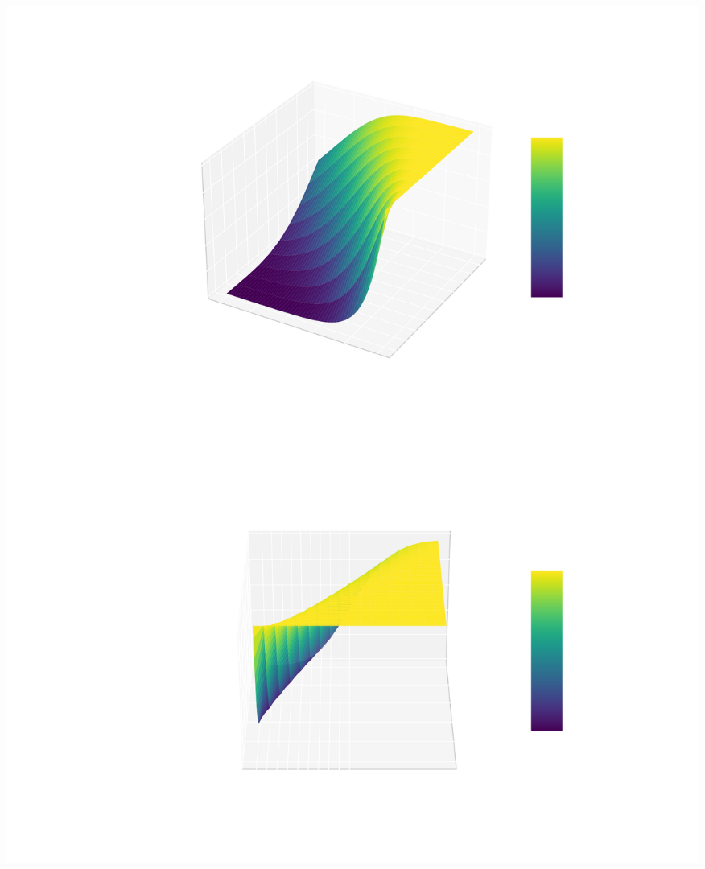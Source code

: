 <figure><img src="../.gitbook/assets/Game Theoretic Mixer Validity Hyperplane 30_azim30 (1).svg" alt=""><figcaption></figcaption></figure>

 

<figure><img src="../.gitbook/assets/Game Theoretic Mixer Validity Hyperplane 30_azim90.svg" alt=""><figcaption></figcaption></figure>
